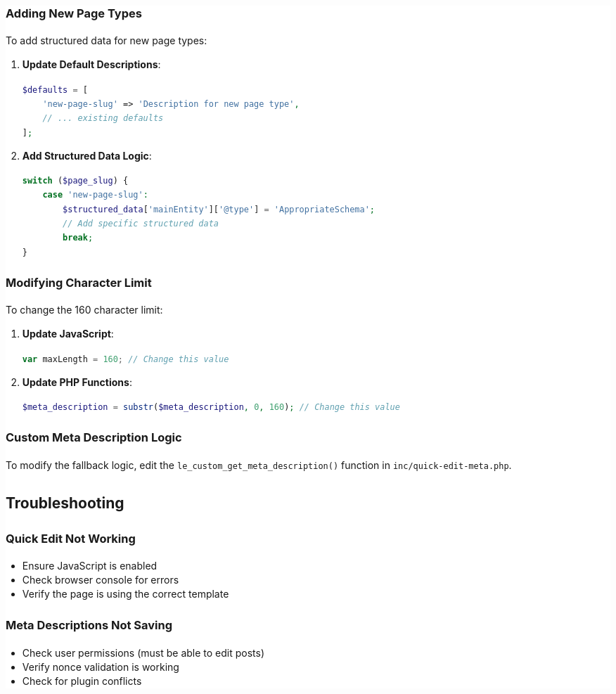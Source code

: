 ### Adding New Page Types

To add structured data for new page types:

1. **Update Default Descriptions**:

   ```php
   $defaults = [
       'new-page-slug' => 'Description for new page type',
       // ... existing defaults
   ];
   ```

2. **Add Structured Data Logic**:
   ```php
   switch ($page_slug) {
       case 'new-page-slug':
           $structured_data['mainEntity']['@type'] = 'AppropriateSchema';
           // Add specific structured data
           break;
   }
   ```

### Modifying Character Limit

To change the 160 character limit:

1. **Update JavaScript**:

   ```javascript
   var maxLength = 160; // Change this value
   ```

2. **Update PHP Functions**:
   ```php
   $meta_description = substr($meta_description, 0, 160); // Change this value
   ```

### Custom Meta Description Logic

To modify the fallback logic, edit the `le_custom_get_meta_description()` function in `inc/quick-edit-meta.php`.

## Troubleshooting

### Quick Edit Not Working

- Ensure JavaScript is enabled
- Check browser console for errors
- Verify the page is using the correct template

### Meta Descriptions Not Saving

- Check user permissions (must be able to edit posts)
- Verify nonce validation is working
- Check for plugin conflicts
